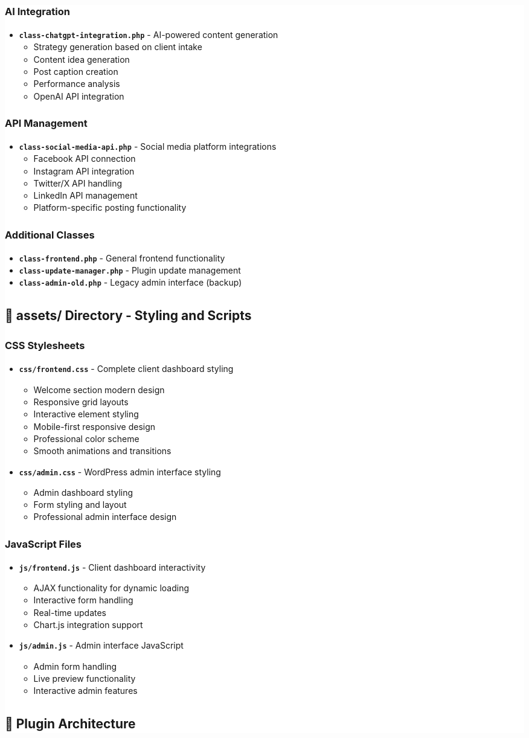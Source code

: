### AI Integration
- **`class-chatgpt-integration.php`** - AI-powered content generation
  - Strategy generation based on client intake
  - Content idea generation
  - Post caption creation
  - Performance analysis
  - OpenAI API integration

### API Management
- **`class-social-media-api.php`** - Social media platform integrations
  - Facebook API connection
  - Instagram API integration
  - Twitter/X API handling
  - LinkedIn API management
  - Platform-specific posting functionality

### Additional Classes
- **`class-frontend.php`** - General frontend functionality
- **`class-update-manager.php`** - Plugin update management
- **`class-admin-old.php`** - Legacy admin interface (backup)

## 🎨 assets/ Directory - Styling and Scripts

### CSS Stylesheets
- **`css/frontend.css`** - Complete client dashboard styling
  - Welcome section modern design
  - Responsive grid layouts
  - Interactive element styling
  - Mobile-first responsive design
  - Professional color scheme
  - Smooth animations and transitions

- **`css/admin.css`** - WordPress admin interface styling
  - Admin dashboard styling
  - Form styling and layout
  - Professional admin interface design

### JavaScript Files
- **`js/frontend.js`** - Client dashboard interactivity
  - AJAX functionality for dynamic loading
  - Interactive form handling
  - Real-time updates
  - Chart.js integration support

- **`js/admin.js`** - Admin interface JavaScript
  - Admin form handling
  - Live preview functionality
  - Interactive admin features

## 🔧 Plugin Architecture
